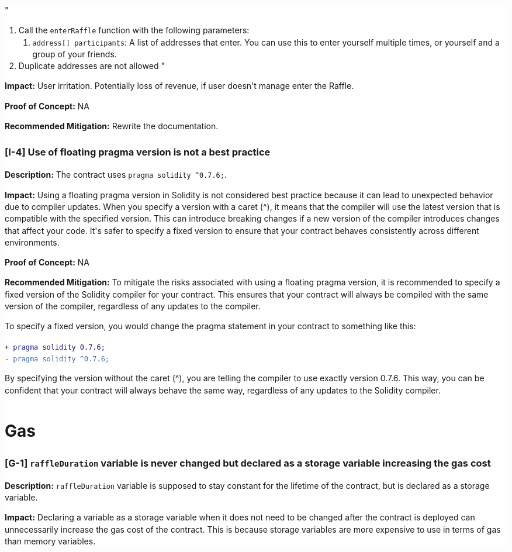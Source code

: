 "
1. Call the `enterRaffle` function with the following parameters:
   1. `address[] participants`: A list of addresses that enter. You can use this to enter yourself multiple times, or yourself and a group of your friends.
2. Duplicate addresses are not allowed
"

**Impact:** User irritation. Potentially loss of revenue, if user doesn't manage enter the Raffle.

**Proof of Concept:** NA

**Recommended Mitigation:** Rewrite the documentation.




### [I-4] Use of floating pragma version is not a best practice

**Description:** The contract uses `pragma solidity ^0.7.6;`.

**Impact:** Using a floating pragma version in Solidity is not considered best practice because it can lead to unexpected behavior due to compiler updates. When you specify a version with a caret (^), it means that the compiler will use the latest version that is compatible with the specified version. This can introduce breaking changes if a new version of the compiler introduces changes that affect your code. It's safer to specify a fixed version to ensure that your contract behaves consistently across different environments.

**Proof of Concept:** NA

**Recommended Mitigation:** 
To mitigate the risks associated with using a floating pragma version, it is recommended to specify a fixed version of the Solidity compiler for your contract. This ensures that your contract will always be compiled with the same version of the compiler, regardless of any updates to the compiler.

To specify a fixed version, you would change the pragma statement in your contract to something like this:

```diff
+ pragma solidity 0.7.6;
- pragma solidity ^0.7.6;
```

By specifying the version without the caret (^), you are telling the compiler to use exactly version 0.7.6. This way, you can be confident that your contract will always behave the same way, regardless of any updates to the Solidity compiler.


# Gas 
### [G-1] `raffleDuration` variable is never changed but declared as a storage variable increasing the gas cost

**Description:** `raffleDuration` variable is supposed to stay constant for the lifetime of the contract, but is declared as a storage variable.

**Impact:** Declaring a variable as a storage variable when it does not need to be changed after the contract is deployed can unnecessarily increase the gas cost of the contract. This is because storage variables are more expensive to use in terms of gas than memory variables.
